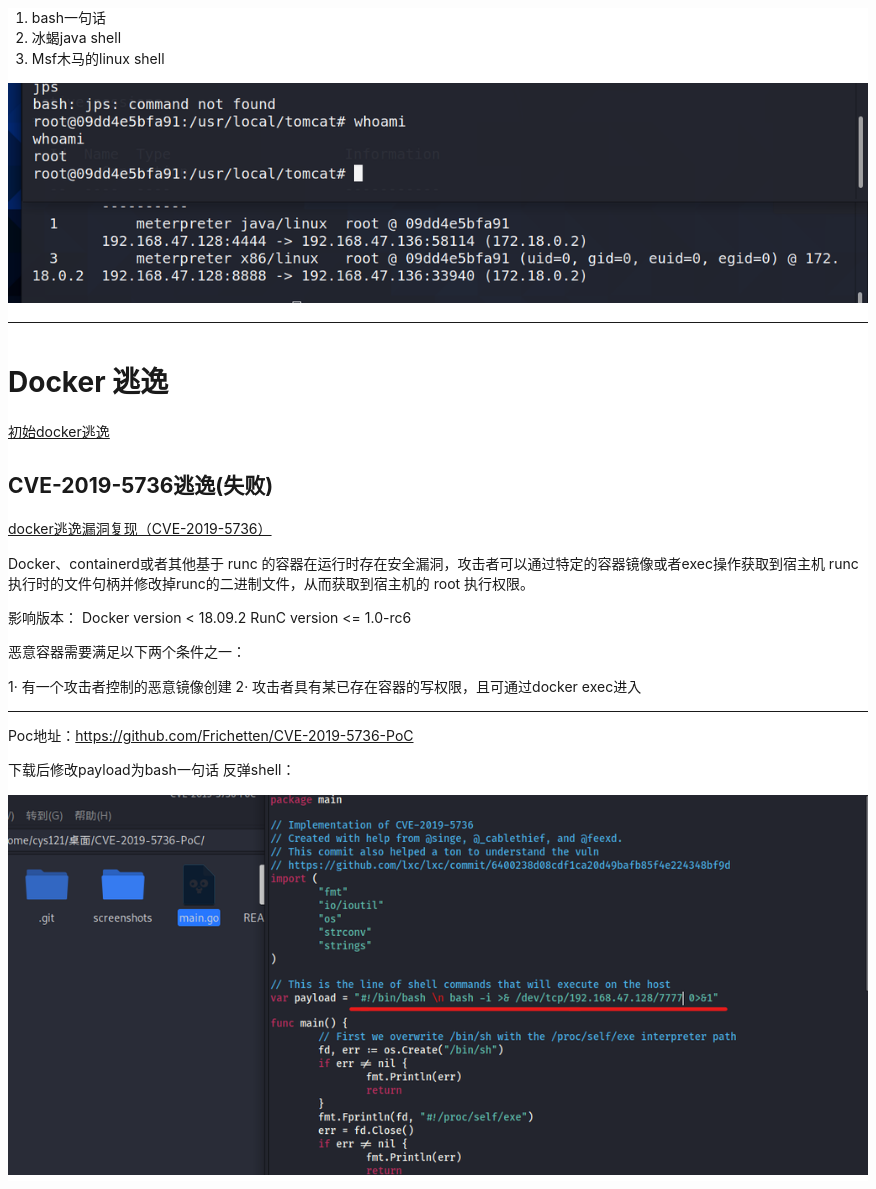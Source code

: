 1.  bash一句话
2.  冰蝎java shell
3.  Msf木马的linux shell

![img](assets/1695034950421-5521eb08-30ec-443f-9921-c3f30e76cee0.png)

------

# Docker 逃逸

[初始docker逃逸](https://www.freebuf.com/articles/container/242763.html)

## CVE-2019-5736逃逸(失败)

[docker逃逸漏洞复现（CVE-2019-5736）](https://blog.csdn.net/lhh134/article/details/104107776)

Docker、containerd或者其他基于 runc 的容器在运行时存在安全漏洞，攻击者可以通过特定的容器镜像或者exec操作获取到宿主机 runc 执行时的文件句柄并修改掉runc的二进制文件，从而获取到宿主机的 root 执行权限。

影响版本：
Docker version < 18.09.2
RunC version <= 1.0-rc6

恶意容器需要满足以下两个条件之一：

1· 有一个攻击者控制的恶意镜像创建
2· 攻击者具有某已存在容器的写权限，且可通过docker exec进入

------

Poc地址：https://github.com/Frichetten/CVE-2019-5736-PoC

下载后修改payload为bash一句话 反弹shell：

![img](assets/1695034950842-1acca977-adf5-4b06-b17d-5cf1cafbadd4.png)